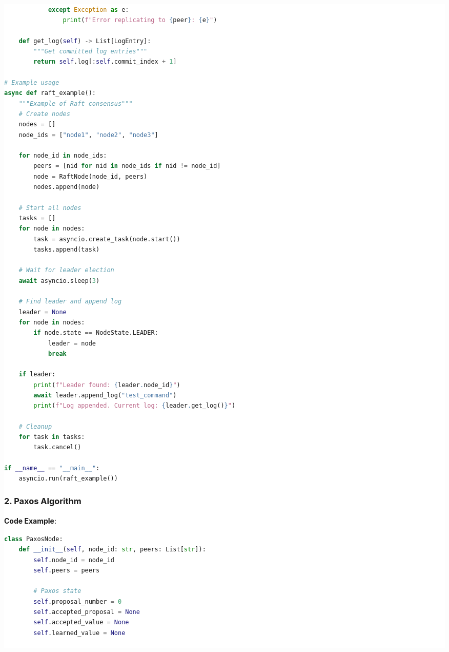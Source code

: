 ```python
            except Exception as e:
                print(f"Error replicating to {peer}: {e}")
    
    def get_log(self) -> List[LogEntry]:
        """Get committed log entries"""
        return self.log[:self.commit_index + 1]

# Example usage
async def raft_example():
    """Example of Raft consensus"""
    # Create nodes
    nodes = []
    node_ids = ["node1", "node2", "node3"]
    
    for node_id in node_ids:
        peers = [nid for nid in node_ids if nid != node_id]
        node = RaftNode(node_id, peers)
        nodes.append(node)
    
    # Start all nodes
    tasks = []
    for node in nodes:
        task = asyncio.create_task(node.start())
        tasks.append(task)
    
    # Wait for leader election
    await asyncio.sleep(3)
    
    # Find leader and append log
    leader = None
    for node in nodes:
        if node.state == NodeState.LEADER:
            leader = node
            break
    
    if leader:
        print(f"Leader found: {leader.node_id}")
        await leader.append_log("test_command")
        print(f"Log appended. Current log: {leader.get_log()}")
    
    # Cleanup
    for task in tasks:
        task.cancel()

if __name__ == "__main__":
    asyncio.run(raft_example())
```

### **2. Paxos Algorithm**

**Code Example**:
```python
class PaxosNode:
    def __init__(self, node_id: str, peers: List[str]):
        self.node_id = node_id
        self.peers = peers
        
        # Paxos state
        self.proposal_number = 0
        self.accepted_proposal = None
        self.accepted_value = None
        self.learned_value = None
        
```